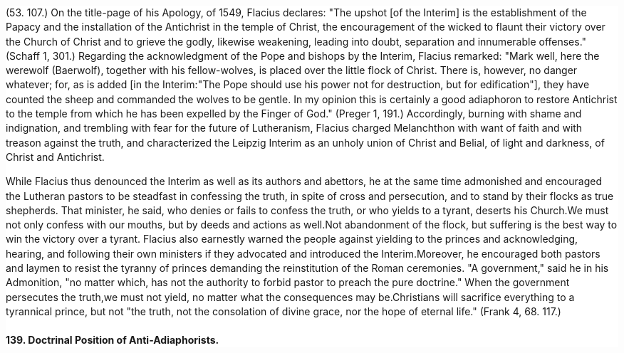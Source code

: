 (53. 107.) On the title-page of his Apology, of 1549,
Flacius declares: "The upshot [of the Interim] is the
establishment of the Papacy and the installation of the
Antichrist in the temple of Christ, the encouragement
of the wicked to flaunt their victory over the Church of
Christ and to grieve the godly, likewise weakening, leading
into doubt, separation and innumerable offenses."
(Schaff 1, 301.) Regarding the acknowledgment of the
Pope and bishops by the Interim, Flacius remarked:
"Mark well, here the werewolf (Baerwolf), together with
his fellow-wolves, is placed over the little flock of Christ.
There is, however, no danger whatever; for, as is added
[in the Interim:"The Pope should use his power not for
destruction, but for edification"], they have counted the
sheep and commanded the wolves to be gentle. In my
opinion this is certainly a good adiaphoron to restore
Antichrist to the temple from which he has been
expelled by the Finger of God." (Preger 1, 191.)
Accordingly, burning with shame and indignation, and
trembling with fear for the future of Lutheranism,
Flacius charged Melanchthon with want of faith and
with treason against the truth, and characterized the
Leipzig Interim as an unholy union of Christ and Belial,
of light and darkness, of Christ and Antichrist.

While Flacius thus denounced the Interim as well
as its authors and abettors, he at the same time admonished
and encouraged the Lutheran pastors to be steadfast
in confessing the truth, in spite of cross and persecution,
and to stand by their flocks as true shepherds.
That minister, he said, who denies or fails to confess the
truth, or who yields to a tyrant, deserts his Church.We
must not only confess with our mouths, but by deeds
and actions as well.Not abandonment of the flock, but
suffering is the best way to win the victory over a tyrant.
Flacius also earnestly warned the people against yielding
to the princes and acknowledging, hearing, and following
their own ministers if they advocated and introduced
the Interim.Moreover, he encouraged both pastors
and laymen to resist the tyranny of princes
demanding the reinstitution of the Roman ceremonies.
"A government," said he in his Admonition, "no matter
which, has not the authority to forbid pastor to preach
the pure doctrine." When the government persecutes
the truth,we must not yield, no matter what the consequences
may be.Christians will sacrifice everything to a
tyrannical prince, but not "the truth, not the consolation
of divine grace, nor the hope of eternal life." (Frank
4, 68. 117.)

#### 139. Doctrinal Position of Anti-Adiaphorists.
